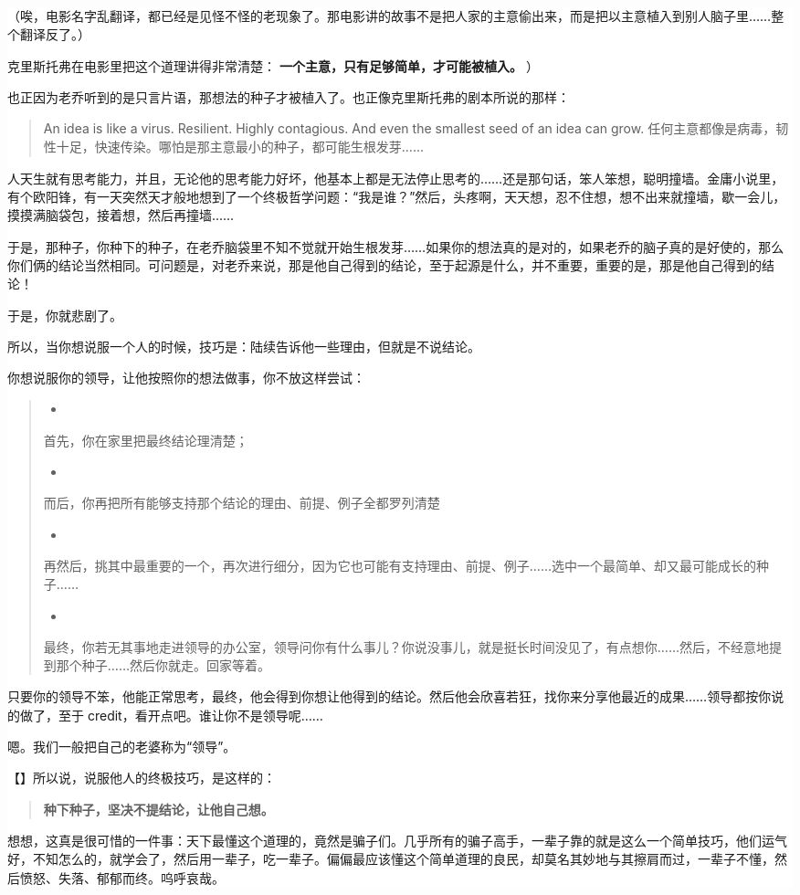 （唉，电影名字乱翻译，都已经是见怪不怪的老现象了。那电影讲的故事不是把人家的主意偷出来，而是把以主意植入到别人脑子里……整个翻译反了。）

克里斯托弗在电影里把这个道理讲得非常清楚： **一个主意，只有足够简单，才可能被植入。** ）

也正因为老乔听到的是只言片语，那想法的种子才被植入了。也正像克里斯托弗的剧本所说的那样：

> An idea is like a virus. Resilient. Highly contagious. And even the smallest seed of an idea can grow. 任何主意都像是病毒，韧性十足，快速传染。哪怕是那主意最小的种子，都可能生根发芽……

人天生就有思考能力，并且，无论他的思考能力好坏，他基本上都是无法停止思考的……还是那句话，笨人笨想，聪明撞墙。金庸小说里，有个欧阳锋，有一天突然天才般地想到了一个终极哲学问题：“我是谁？”然后，头疼啊，天天想，忍不住想，想不出来就撞墙，歇一会儿，摸摸满脑袋包，接着想，然后再撞墙……

于是，那种子，你种下的种子，在老乔脑袋里不知不觉就开始生根发芽……如果你的想法真的是对的，如果老乔的脑子真的是好使的，那么你们俩的结论当然相同。可问题是，对老乔来说，那是他自己得到的结论，至于起源是什么，并不重要，重要的是，那是他自己得到的结论！

于是，你就悲剧了。

所以，当你想说服一个人的时候，技巧是：陆续告诉他一些理由，但就是不说结论。

你想说服你的领导，让他按照你的想法做事，你不放这样尝试：

> - 
> 
> 首先，你在家里把最终结论理清楚；
> 
> - 
> 
> 而后，你再把所有能够支持那个结论的理由、前提、例子全都罗列清楚
> 
> - 
> 
> 再然后，挑其中最重要的一个，再次进行细分，因为它也可能有支持理由、前提、例子……选中一个最简单、却又最可能成长的种子……
> 
> - 
> 
> 最终，你若无其事地走进领导的办公室，领导问你有什么事儿？你说没事儿，就是挺长时间没见了，有点想你……然后，不经意地提到那个种子……然后你就走。回家等着。

只要你的领导不笨，他能正常思考，最终，他会得到你想让他得到的结论。然后他会欣喜若狂，找你来分享他最近的成果……领导都按你说的做了，至于 credit，看开点吧。谁让你不是领导呢……

嗯。我们一般把自己的老婆称为“领导”。

【】所以说，说服他人的终极技巧，是这样的：

> **种下种子，坚决不提结论，让他自己想。**

想想，这真是很可惜的一件事：天下最懂这个道理的，竟然是骗子们。几乎所有的骗子高手，一辈子靠的就是这么一个简单技巧，他们运气好，不知怎么的，就学会了，然后用一辈子，吃一辈子。偏偏最应该懂这个简单道理的良民，却莫名其妙地与其擦肩而过，一辈子不懂，然后愤怒、失落、郁郁而终。呜呼哀哉。

